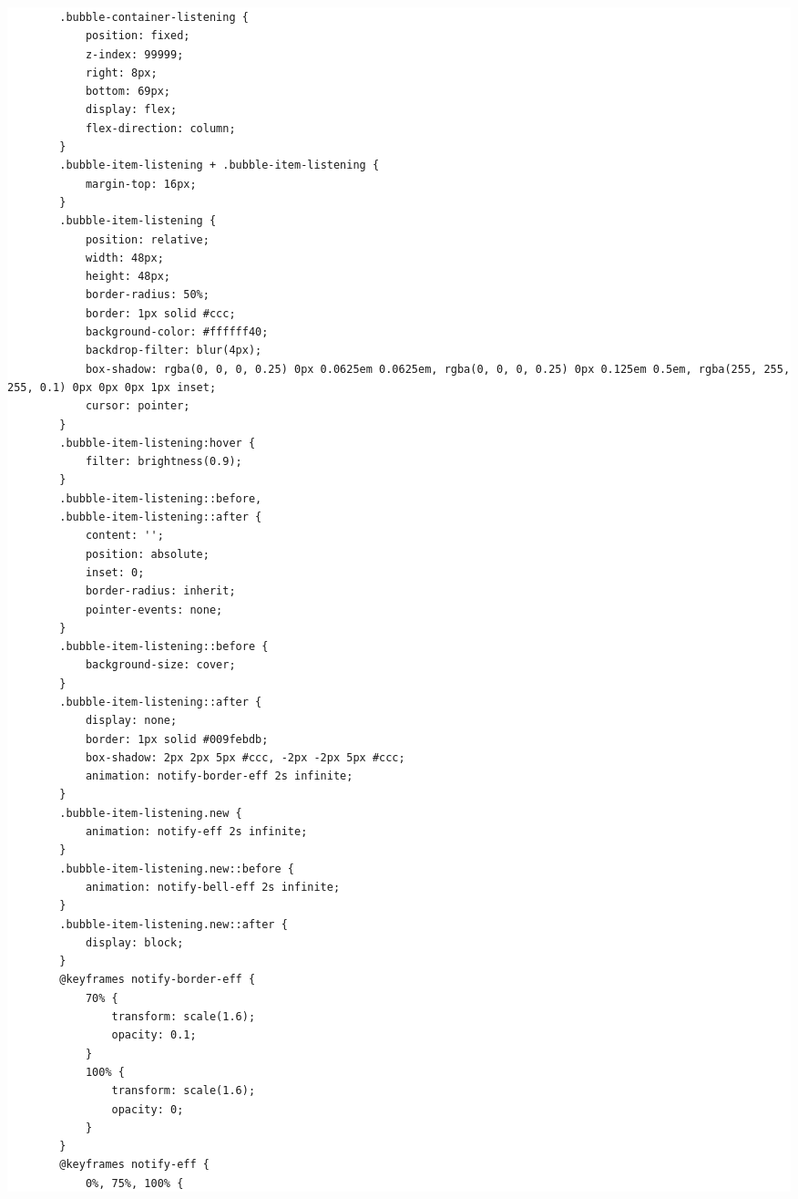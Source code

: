 			.bubble-container-listening {
				position: fixed;
				z-index: 99999;
				right: 8px;
				bottom: 69px;
				display: flex;
				flex-direction: column;
			}
			.bubble-item-listening + .bubble-item-listening {
				margin-top: 16px;
			}
			.bubble-item-listening {
				position: relative;
				width: 48px;
				height: 48px;
				border-radius: 50%;
				border: 1px solid #ccc;
				background-color: #ffffff40;
				backdrop-filter: blur(4px);
				box-shadow: rgba(0, 0, 0, 0.25) 0px 0.0625em 0.0625em, rgba(0, 0, 0, 0.25) 0px 0.125em 0.5em, rgba(255, 255, 255, 0.1) 0px 0px 0px 1px inset;
				cursor: pointer;
			}
			.bubble-item-listening:hover {
				filter: brightness(0.9);
			}
			.bubble-item-listening::before,
			.bubble-item-listening::after {
				content: '';
				position: absolute;
				inset: 0;
				border-radius: inherit;
				pointer-events: none;
			}
			.bubble-item-listening::before {
				background-size: cover;
			}
			.bubble-item-listening::after {
				display: none;
				border: 1px solid #009febdb;
				box-shadow: 2px 2px 5px #ccc, -2px -2px 5px #ccc;
				animation: notify-border-eff 2s infinite;
			}
			.bubble-item-listening.new {
				animation: notify-eff 2s infinite;
			}
			.bubble-item-listening.new::before {
				animation: notify-bell-eff 2s infinite;
			}
			.bubble-item-listening.new::after {
				display: block;
			}
			@keyframes notify-border-eff {
				70% {
					transform: scale(1.6);
					opacity: 0.1;
				}
				100% {
					transform: scale(1.6);
					opacity: 0;
				}
			}
			@keyframes notify-eff {
				0%, 75%, 100% {